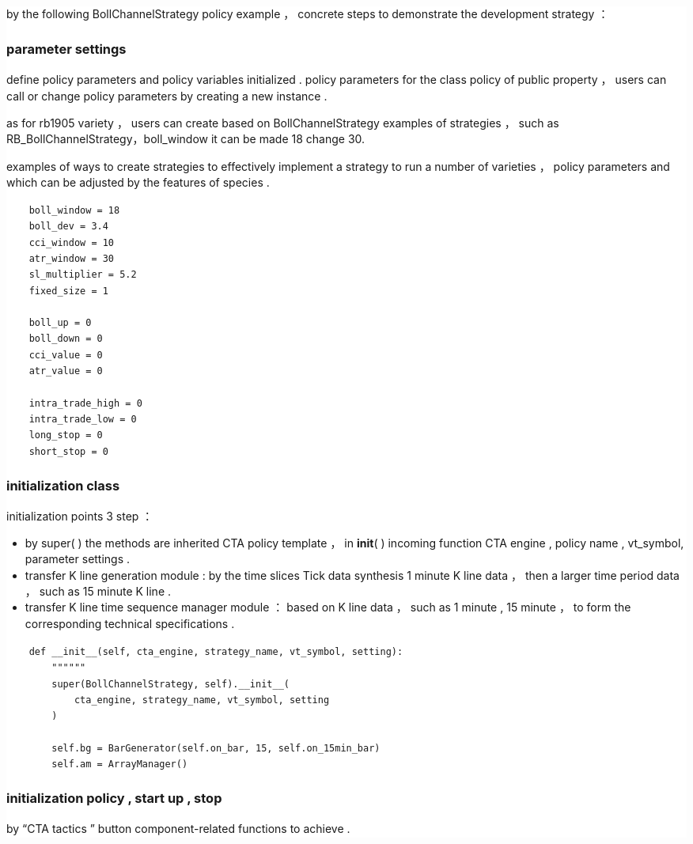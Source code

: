  by the following BollChannelStrategy policy example ， concrete steps to demonstrate the development strategy ：

###  parameter settings 

 define policy parameters and policy variables initialized .  policy parameters for the class policy of public property ， users can call or change policy parameters by creating a new instance . 

 as for rb1905 variety ， users can create based on BollChannelStrategy examples of strategies ， such as RB_BollChannelStrategy，boll_window it can be made 18 change 30. 

 examples of ways to create strategies to effectively implement a strategy to run a number of varieties ， policy parameters and which can be adjusted by the features of species . 
```
    boll_window = 18
    boll_dev = 3.4
    cci_window = 10
    atr_window = 30
    sl_multiplier = 5.2
    fixed_size = 1

    boll_up = 0
    boll_down = 0
    cci_value = 0
    atr_value = 0

    intra_trade_high = 0
    intra_trade_low = 0
    long_stop = 0
    short_stop = 0
```

###  initialization class 
 initialization points 3 step ：
-  by super( ) the methods are inherited CTA policy template ， in __init__( ) incoming function CTA engine ,  policy name , vt_symbol,  parameter settings . 
-  transfer K line generation module : by the time slices Tick data synthesis 1 minute K line data ， then a larger time period data ， such as 15 minute K line . 
-  transfer K line time sequence manager module ： based on K line data ， such as 1 minute , 15 minute ， to form the corresponding technical specifications . 
  
```
    def __init__(self, cta_engine, strategy_name, vt_symbol, setting):
        """"""
        super(BollChannelStrategy, self).__init__(
            cta_engine, strategy_name, vt_symbol, setting
        )

        self.bg = BarGenerator(self.on_bar, 15, self.on_15min_bar)
        self.am = ArrayManager()
```

###  initialization policy ,  start up ,  stop 
 by “CTA tactics ” button component-related functions to achieve . 
